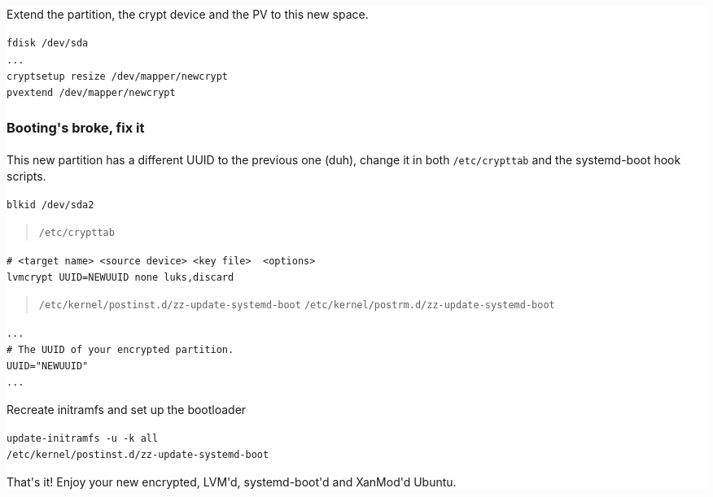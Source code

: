 Extend the partition, the crypt device and the PV to this new space.

    fdisk /dev/sda
    ...
    cryptsetup resize /dev/mapper/newcrypt
    pvextend /dev/mapper/newcrypt

### Booting's broke, fix it

This new partition has a different UUID to the previous one (duh), change it in both `/etc/crypttab` and the systemd-boot hook scripts.

    blkid /dev/sda2

> `/etc/crypttab`

    # <target name>	<source device> <key file>	<options>
    lvmcrypt UUID=NEWUUID none luks,discard

> `/etc/kernel/postinst.d/zz-update-systemd-boot` `/etc/kernel/postrm.d/zz-update-systemd-boot`

    ...
    # The UUID of your encrypted partition.
    UUID="NEWUUID"
    ...

Recreate initramfs and set up the bootloader

    update-initramfs -u -k all
    /etc/kernel/postinst.d/zz-update-systemd-boot

That's it! Enjoy your new encrypted, LVM'd, systemd-boot'd and XanMod'd Ubuntu.

